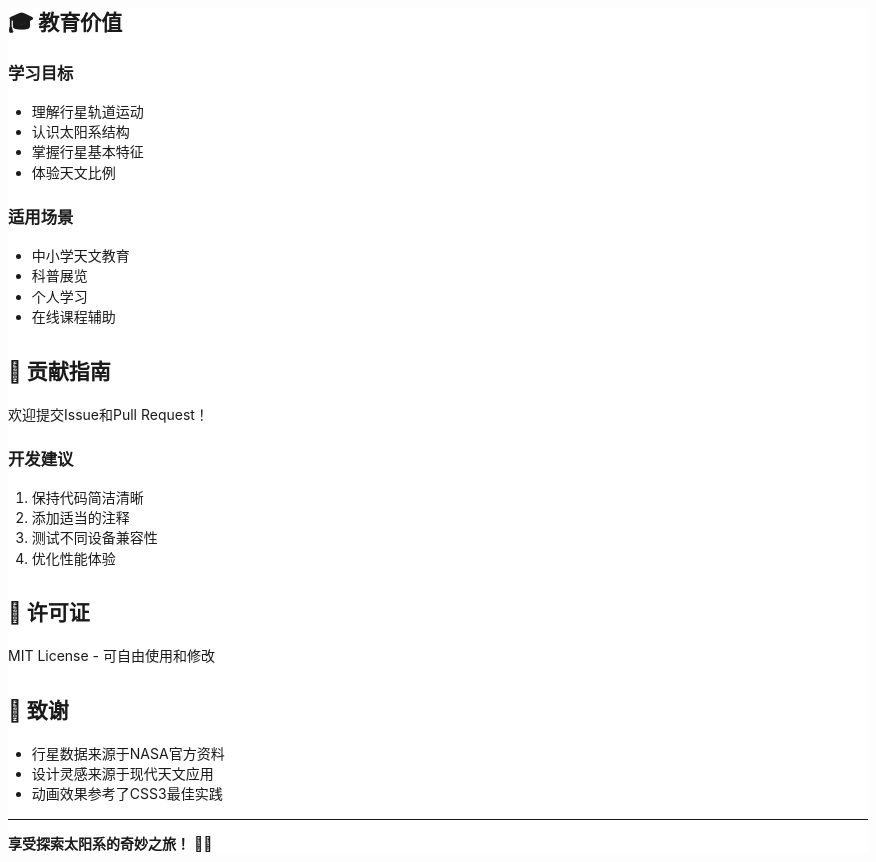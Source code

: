 ## 🎓 教育价值

### 学习目标
- 理解行星轨道运动
- 认识太阳系结构
- 掌握行星基本特征
- 体验天文比例

### 适用场景
- 中小学天文教育
- 科普展览
- 个人学习
- 在线课程辅助

## 🤝 贡献指南

欢迎提交Issue和Pull Request！

### 开发建议
1. 保持代码简洁清晰
2. 添加适当的注释
3. 测试不同设备兼容性
4. 优化性能体验

## 📄 许可证

MIT License - 可自由使用和修改

## 🙏 致谢

- 行星数据来源于NASA官方资料
- 设计灵感来源于现代天文应用
- 动画效果参考了CSS3最佳实践

---

**享受探索太阳系的奇妙之旅！** 🚀✨